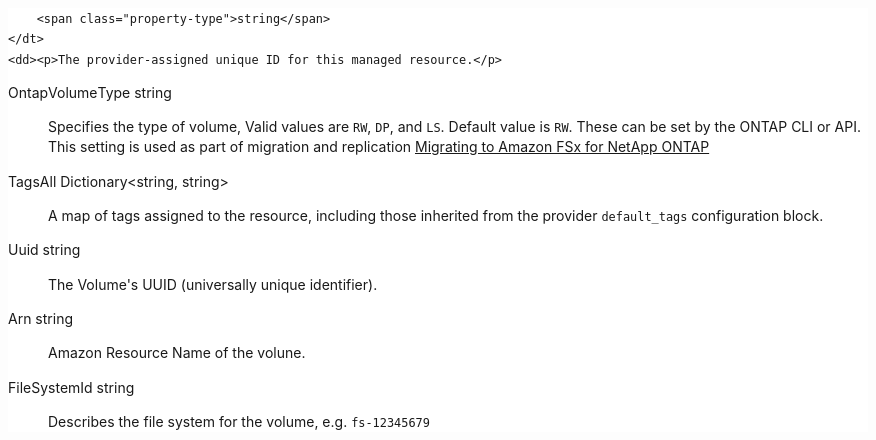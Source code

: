         <span class="property-type">string</span>
    </dt>
    <dd><p>The provider-assigned unique ID for this managed resource.</p>
</dd><dt class="property-"
            title="">
        <span id="ontapvolumetype_csharp">
<a data-swiftype-name="resource-property" data-swiftype-type="text" href="#ontapvolumetype_csharp" style="color: inherit; text-decoration: inherit;">Ontap<wbr>Volume<wbr>Type</a>
</span>
        <span class="property-indicator"></span>
        <span class="property-type">string</span>
    </dt>
    <dd><p>Specifies the type of volume, Valid values are <code>RW</code>, <code>DP</code>,  and <code>LS</code>. Default value is <code>RW</code>. These can be set by the ONTAP CLI or API. This setting is used as part of migration and replication <a href="https://docs.aws.amazon.com/fsx/latest/ONTAPGuide/migrating-fsx-ontap.html">Migrating to Amazon FSx for NetApp ONTAP</a></p>
</dd><dt class="property-"
            title="">
        <span id="tagsall_csharp">
<a data-swiftype-name="resource-property" data-swiftype-type="text" href="#tagsall_csharp" style="color: inherit; text-decoration: inherit;">Tags<wbr>All</a>
</span>
        <span class="property-indicator"></span>
        <span class="property-type">Dictionary&lt;string, string&gt;</span>
    </dt>
    <dd><p>A map of tags assigned to the resource, including those inherited from the provider <code>default_tags</code> configuration block.</p>
</dd><dt class="property-"
            title="">
        <span id="uuid_csharp">
<a data-swiftype-name="resource-property" data-swiftype-type="text" href="#uuid_csharp" style="color: inherit; text-decoration: inherit;">Uuid</a>
</span>
        <span class="property-indicator"></span>
        <span class="property-type">string</span>
    </dt>
    <dd><p>The Volume's UUID (universally unique identifier).</p>
</dd></dl>
</pulumi-choosable>
</div>

<div>
<pulumi-choosable type="language" values="go">
<dl class="resources-properties"><dt class="property-"
            title="">
        <span id="arn_go">
<a data-swiftype-name="resource-property" data-swiftype-type="text" href="#arn_go" style="color: inherit; text-decoration: inherit;">Arn</a>
</span>
        <span class="property-indicator"></span>
        <span class="property-type">string</span>
    </dt>
    <dd><p>Amazon Resource Name of the volune.</p>
</dd><dt class="property-"
            title="">
        <span id="filesystemid_go">
<a data-swiftype-name="resource-property" data-swiftype-type="text" href="#filesystemid_go" style="color: inherit; text-decoration: inherit;">File<wbr>System<wbr>Id</a>
</span>
        <span class="property-indicator"></span>
        <span class="property-type">string</span>
    </dt>
    <dd><p>Describes the file system for the volume, e.g. <code>fs-12345679</code></p>
</dd><dt class="property-"